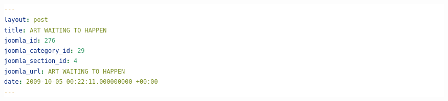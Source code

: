 ```yaml
---
layout: post
title: ART WAITING TO HAPPEN
joomla_id: 276
joomla_category_id: 29
joomla_section_id: 4
joomla_url: ART WAITING TO HAPPEN
date: 2009-10-05 00:22:11.000000000 +00:00
---
```
